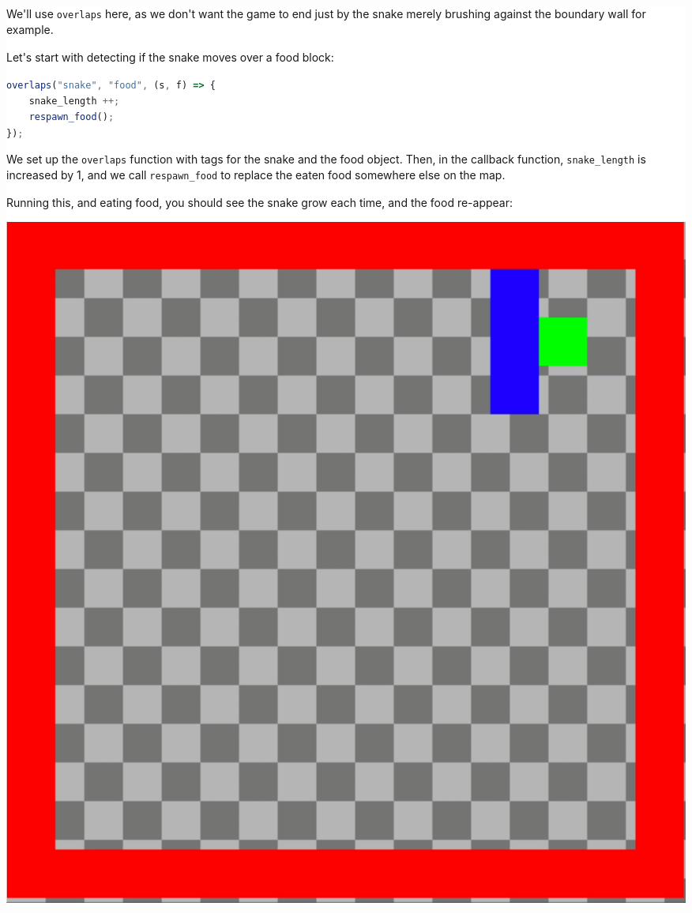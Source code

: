 We'll use `overlaps` here, as we don't want the game to end just by the snake merely brushing against the boundary wall for example.

Let's start with detecting if the snake moves over a food block: 

```javascript
overlaps("snake", "food", (s, f) => {
    snake_length ++; 
    respawn_food();
});
```

We set up the `overlaps` function with tags for the snake and the food object. Then, in the callback function, `snake_length` is increased by 1, and we call `respawn_food` to replace the eaten food somewhere else on the map. 

Running this, and eating food, you should see the snake grow each time, and the food re-appear:

![eating food](eat-food.gif)
